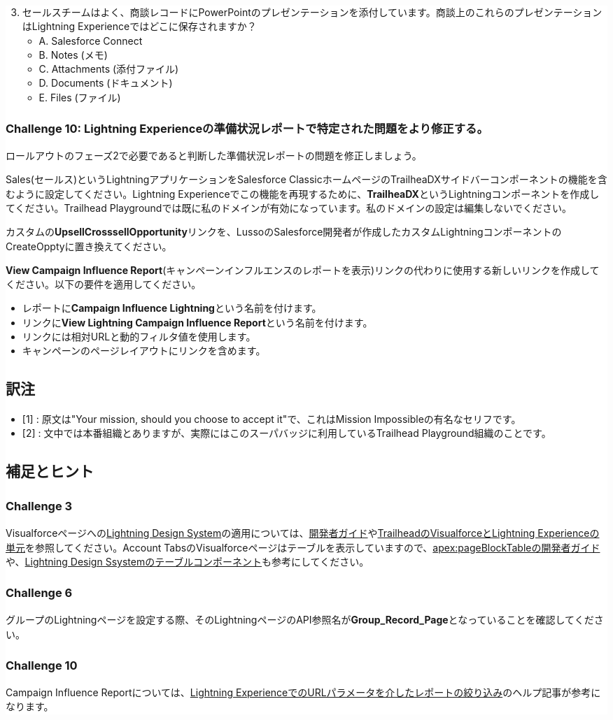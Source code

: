 3. セールスチームはよく、商談レコードにPowerPointのプレゼンテーションを添付しています。商談上のこれらのプレゼンテーションはLightning Experienceではどこに保存されますか？
    - A. Salesforce Connect 
    - B. Notes (メモ)
    - C. Attachments (添付ファイル)
    - D. Documents (ドキュメント)
    - E. Files (ファイル)

### Challenge 10: Lightning Experienceの準備状況レポートで特定された問題をより修正する。
ロールアウトのフェーズ2で必要であると判断した準備状況レポートの問題を修正しましょう。

Sales(セールス)というLightningアプリケーションをSalesforce ClassicホームページのTrailheaDXサイドバーコンポーネントの機能を含むように設定してください。Lightning Experienceでこの機能を再現するために、**TrailheaDX**というLightningコンポーネントを作成してください。Trailhead Playgroundでは既に私のドメインが有効になっています。私のドメインの設定は編集しないでください。

カスタムの**UpsellCrosssellOpportunity**リンクを、LussoのSalesforce開発者が作成したカスタムLightningコンポーネントのCreateOpptyに置き換えてください。

**View Campaign Influence Report**(キャンペーンインフルエンスのレポートを表示)リンクの代わりに使用する新しいリンクを作成してください。以下の要件を適用してください。
* レポートに**Campaign Influence Lightning**という名前を付けます。
* リンクに**View Lightning Campaign Influence Report**という名前を付けます。
* リンクには相対URLと動的フィルタ値を使用します。
* キャンペーンのページレイアウトにリンクを含めます。

## 訳注
* <a name="footnote1">[1]</a>  : 原文は"Your mission, should you choose to accept it"で、これはMission Impossibleの有名なセリフです。
* <a name="footnote2">[2]</a>  : 文中では本番組織とありますが、実際にはこのスーパバッジに利用しているTrailhead Playground組織のことです。

## 補足とヒント
### Challenge 3
Visualforceページへの[Lightning Design System](https://www.lightningdesignsystem.com)の適用については、[開発者ガイド](https://developer.salesforce.com/docs/atlas.ja-jp.pages.meta/pages/vf_dev_best_practices_slds_apply.htm)や[TrailheadのVisualforceとLightning Experienceの単元](https://trailhead.salesforce.com/ja/content/learn/modules/lex_dev_visualforce/lex_dev_visualforce_design)を参照してください。Account TabsのVisualforceページはテーブルを表示していますので、[apex:pageBlockTableの開発者ガイド](https://developer.salesforce.com/docs/atlas.ja-jp.pages.meta/pages/pages_compref_pageBlockTable.htm)や、[Lightning Design Ssystemのテーブルコンポーネント](https://www.lightningdesignsystem.com/components/data-tables/)も参考にしてください。

### Challenge 6
グループのLightningページを設定する際、そのLightningページのAPI参照名が**Group_Record_Page**となっていることを確認してください。

### Challenge 10
Campaign Influence Reportについては、[Lightning ExperienceでのURLパラメータを介したレポートの絞り込み](https://help.salesforce.com/articleView?id=reports_filter_url.htm&type=5)のヘルプ記事が参考になります。
